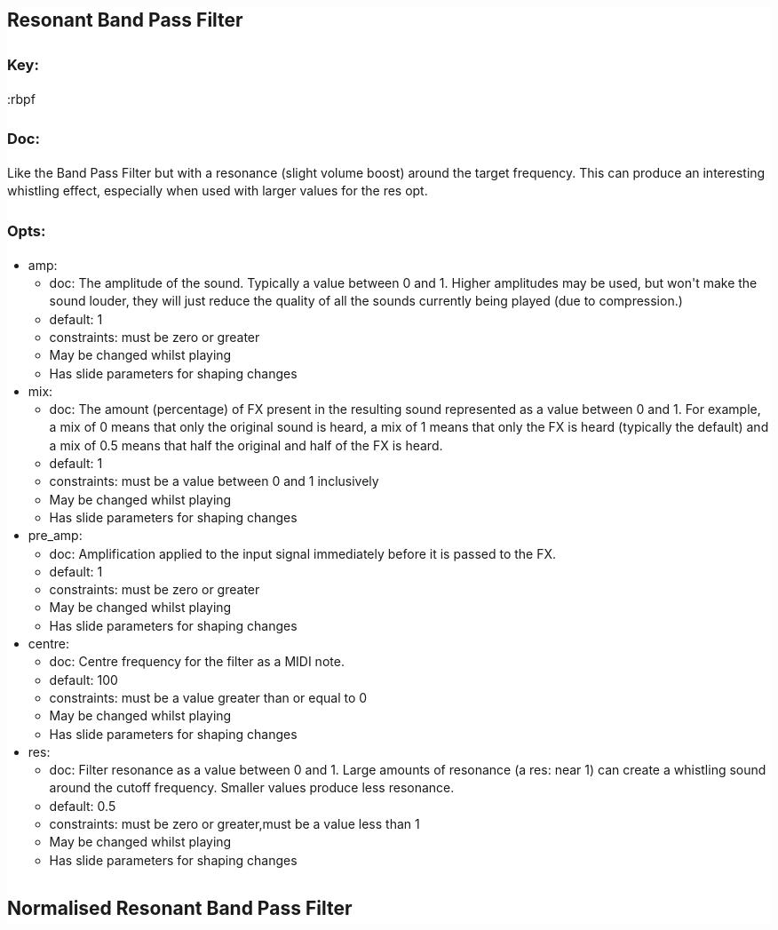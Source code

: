 
## Resonant Band Pass Filter

### Key:
  :rbpf

### Doc:
  Like the Band Pass Filter but with a resonance (slight volume boost) around the target frequency. This can produce an interesting whistling effect, especially when used with larger values for the res opt.

### Opts:
  * amp:
    - doc: The amplitude of the sound. Typically a value between 0 and 1. Higher amplitudes may be used, but won't make the sound louder, they will just reduce the quality of all the sounds currently being played (due to compression.)
    - default: 1
    - constraints: must be zero or greater
    - May be changed whilst playing
    - Has slide parameters for shaping changes
  * mix:
    - doc: The amount (percentage) of FX present in the resulting sound represented as a value between 0 and 1. For example, a mix of 0 means that only the original sound is heard, a mix of 1 means that only the FX is heard (typically the default) and a mix of 0.5 means that half the original and half of the FX is heard.
    - default: 1
    - constraints: must be a value between 0 and 1 inclusively
    - May be changed whilst playing
    - Has slide parameters for shaping changes
  * pre_amp:
    - doc: Amplification applied to the input signal immediately before it is passed to the FX.
    - default: 1
    - constraints: must be zero or greater
    - May be changed whilst playing
    - Has slide parameters for shaping changes
  * centre:
    - doc: Centre frequency for the filter as a MIDI note.
    - default: 100
    - constraints: must be a value greater than or equal to 0
    - May be changed whilst playing
    - Has slide parameters for shaping changes
  * res:
    - doc: Filter resonance as a value between 0 and 1. Large amounts of resonance (a res: near 1) can create a whistling sound around the cutoff frequency. Smaller values produce less resonance.
    - default: 0.5
    - constraints: must be zero or greater,must be a value less than 1
    - May be changed whilst playing
    - Has slide parameters for shaping changes


## Normalised Resonant Band Pass Filter
